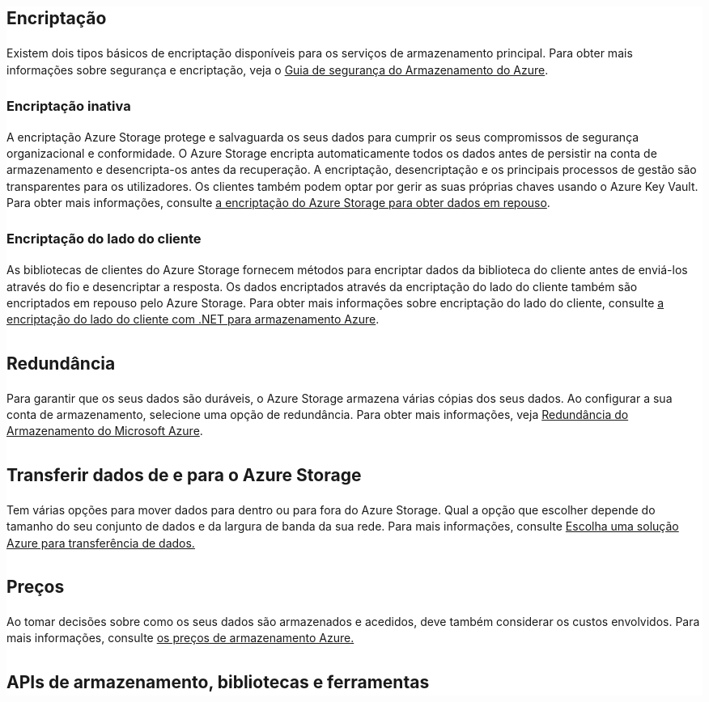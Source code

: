 
## <a name="encryption"></a>Encriptação

Existem dois tipos básicos de encriptação disponíveis para os serviços de armazenamento principal. Para obter mais informações sobre segurança e encriptação, veja o [Guia de segurança do Armazenamento do Azure](../blobs/security-recommendations.md).

### <a name="encryption-at-rest"></a>Encriptação inativa

A encriptação Azure Storage protege e salvaguarda os seus dados para cumprir os seus compromissos de segurança organizacional e conformidade. O Azure Storage encripta automaticamente todos os dados antes de persistir na conta de armazenamento e desencripta-os antes da recuperação. A encriptação, desencriptação e os principais processos de gestão são transparentes para os utilizadores. Os clientes também podem optar por gerir as suas próprias chaves usando o Azure Key Vault. Para obter mais informações, consulte [a encriptação do Azure Storage para obter dados em repouso](storage-service-encryption.md).

### <a name="client-side-encryption"></a>Encriptação do lado do cliente

As bibliotecas de clientes do Azure Storage fornecem métodos para encriptar dados da biblioteca do cliente antes de enviá-los através do fio e desencriptar a resposta. Os dados encriptados através da encriptação do lado do cliente também são encriptados em repouso pelo Azure Storage. Para obter mais informações sobre encriptação do lado do cliente, consulte [a encriptação do lado do cliente com .NET para armazenamento Azure](storage-client-side-encryption.md).

## <a name="redundancy"></a>Redundância

Para garantir que os seus dados são duráveis, o Azure Storage armazena várias cópias dos seus dados. Ao configurar a sua conta de armazenamento, selecione uma opção de redundância. Para obter mais informações, veja [Redundância do Armazenamento do Microsoft Azure](/azure/storage/common/storage-redundancy?toc=/azure/storage/blobs/toc.json).

## <a name="transfer-data-to-and-from-azure-storage"></a>Transferir dados de e para o Azure Storage

Tem várias opções para mover dados para dentro ou para fora do Azure Storage. Qual a opção que escolher depende do tamanho do seu conjunto de dados e da largura de banda da sua rede. Para mais informações, consulte [Escolha uma solução Azure para transferência de dados.](storage-choose-data-transfer-solution.md)

## <a name="pricing"></a>Preços

Ao tomar decisões sobre como os seus dados são armazenados e acedidos, deve também considerar os custos envolvidos. Para mais informações, consulte [os preços de armazenamento Azure.](https://azure.microsoft.com/pricing/details/storage/)

## <a name="storage-apis-libraries-and-tools"></a>APIs de armazenamento, bibliotecas e ferramentas
